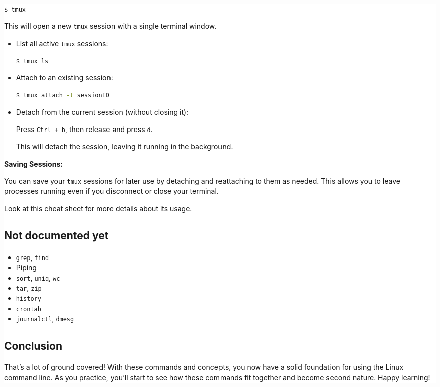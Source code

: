   ```bash
  $ tmux
  ```

  This will open a new `tmux` session with a single terminal window.

- List all active `tmux` sessions:

  ```bash
  $ tmux ls
  ```

- Attach to an existing session:

  ```bash
  $ tmux attach -t sessionID
  ```

- Detach from the current session (without closing it):

  Press `Ctrl + b`, then release and press `d`.

  This will detach the session, leaving it running in the background.

**Saving Sessions:**

You can save your `tmux` sessions for later use by detaching and reattaching to them as needed. This allows you to leave processes running even if you disconnect or close your terminal.

Look at [this cheat sheet](https://tmuxcheatsheet.com/) for more details about its usage.

## Not documented yet

- `grep`, `find`
- Piping
- `sort`, `uniq`, `wc`
- `tar`, `zip`
- `history`
- `crontab`
- `journalctl`, `dmesg`

## Conclusion

That’s a lot of ground covered! With these commands and concepts, you now have a solid foundation for using the Linux command line. As you practice, you’ll start to see how these commands fit together and become second nature. Happy learning!